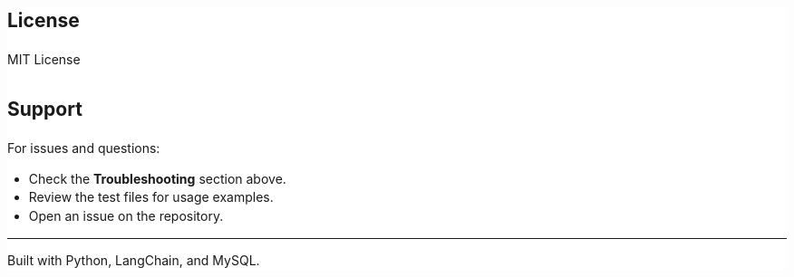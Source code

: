 ## License

MIT License

## Support

For issues and questions:

- Check the **Troubleshooting** section above.
- Review the test files for usage examples.
- Open an issue on the repository.

---

Built with Python, LangChain, and MySQL.